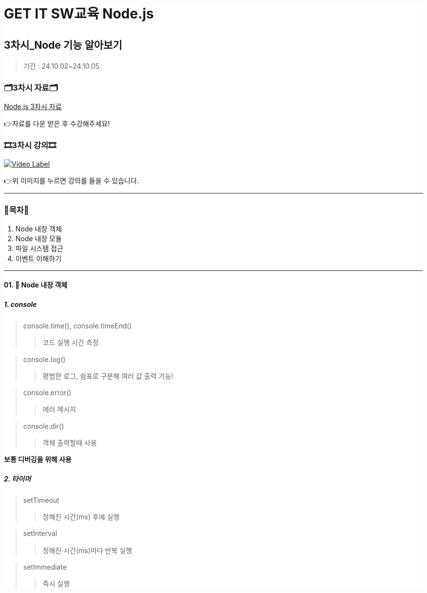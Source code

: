 # GET IT SW교육 Node.js
## 3차시_Node 기능 알아보기
> 기간 : 24.10.02~24.10.05

### 🗂️3차시 자료🗂️
[Node.js 3차시 자료](https://github.com/getit-knu/Get-Node.js/blob/main/3%EC%B0%A8%EC%8B%9C/GETIT%205%EA%B8%B0%20SW%20Node%EA%B5%90%EC%9C%A1%203%EC%B0%A8%EC%8B%9C.pdf)

👉자료를 다운 받은 후 수강해주세요!

### 🎞️3차시 강의🎞️
[![Video Label](https://i9.ytimg.com/vi/S7ZDQtQ_I9o/mqdefault.jpg?v=67a1988f&sqp=CIiOjb0G&rs=AOn4CLDhP9VHEbZnIb-l2lpB6L5Nkh2hpw)](https://youtu.be/S7ZDQtQ_I9o)

👉위 이미지를 누르면 강의를 들을 수 있습니다.

---

### 🚀목차🚀
1. Node 내장 객체
2. Node 내장 모듈
3. 파일 시스템 접근
4. 이벤트 이해하기

---

#### 01. 🌿 Node 내장 객체
##### 1. console
   > console.time(), console.timeEnd()
   >> 코드 실행 시간 측정

   > console.log()
   >> 평범한 로그, 쉼표로 구분해 여러 값 출력 가능!

   > console.error()
   >> 에러 메시지

   > console.dir()
   >> 객체 출력할때 사용

   **보통 디버깅을 위해 사용**

##### 2. 타이머
   > setTimeout
   >> 정해진 시간(ms) 후에 실행

   > setInterval
   >> 정해진 시간(ms)마다 반복 실행

   > setImmediate
   >> 즉시 실행
